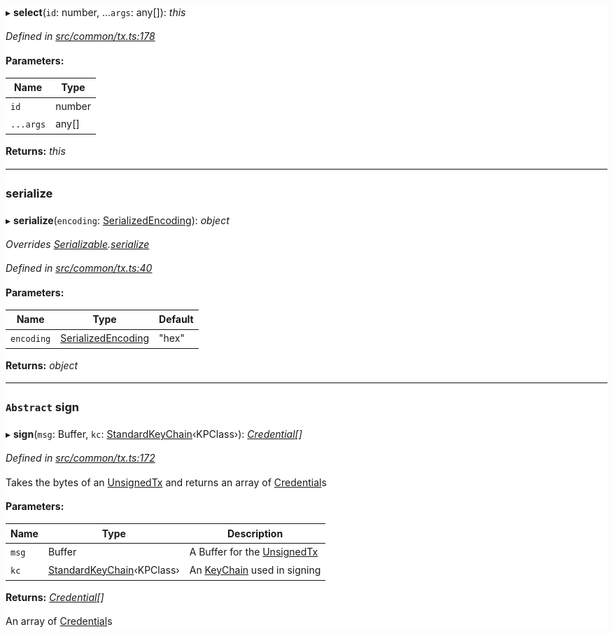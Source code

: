 ▸ **select**(`id`: number, ...`args`: any[]): *this*

*Defined in [src/common/tx.ts:178](https://github.com/ava-labs/avalanchejs/blob/8c220c6/src/common/tx.ts#L178)*

**Parameters:**

Name | Type |
------ | ------ |
`id` | number |
`...args` | any[] |

**Returns:** *this*

___

###  serialize

▸ **serialize**(`encoding`: [SerializedEncoding](../modules/src_utils.md#serializedencoding)): *object*

*Overrides [Serializable](utils_serialization.serializable.md).[serialize](utils_serialization.serializable.md#serialize)*

*Defined in [src/common/tx.ts:40](https://github.com/ava-labs/avalanchejs/blob/8c220c6/src/common/tx.ts#L40)*

**Parameters:**

Name | Type | Default |
------ | ------ | ------ |
`encoding` | [SerializedEncoding](../modules/src_utils.md#serializedencoding) | "hex" |

**Returns:** *object*

___

### `Abstract` sign

▸ **sign**(`msg`: Buffer, `kc`: [StandardKeyChain](common_keychain.standardkeychain.md)‹KPClass›): *[Credential](common_signature.credential.md)[]*

*Defined in [src/common/tx.ts:172](https://github.com/ava-labs/avalanchejs/blob/8c220c6/src/common/tx.ts#L172)*

Takes the bytes of an [UnsignedTx](api_evm_transactions.unsignedtx.md) and returns an array of [Credential](common_signature.credential.md)s

**Parameters:**

Name | Type | Description |
------ | ------ | ------ |
`msg` | Buffer | A Buffer for the [UnsignedTx](api_evm_transactions.unsignedtx.md) |
`kc` | [StandardKeyChain](common_keychain.standardkeychain.md)‹KPClass› | An [KeyChain](api_evm_keychain.keychain.md) used in signing  |

**Returns:** *[Credential](common_signature.credential.md)[]*

An array of [Credential](common_signature.credential.md)s
